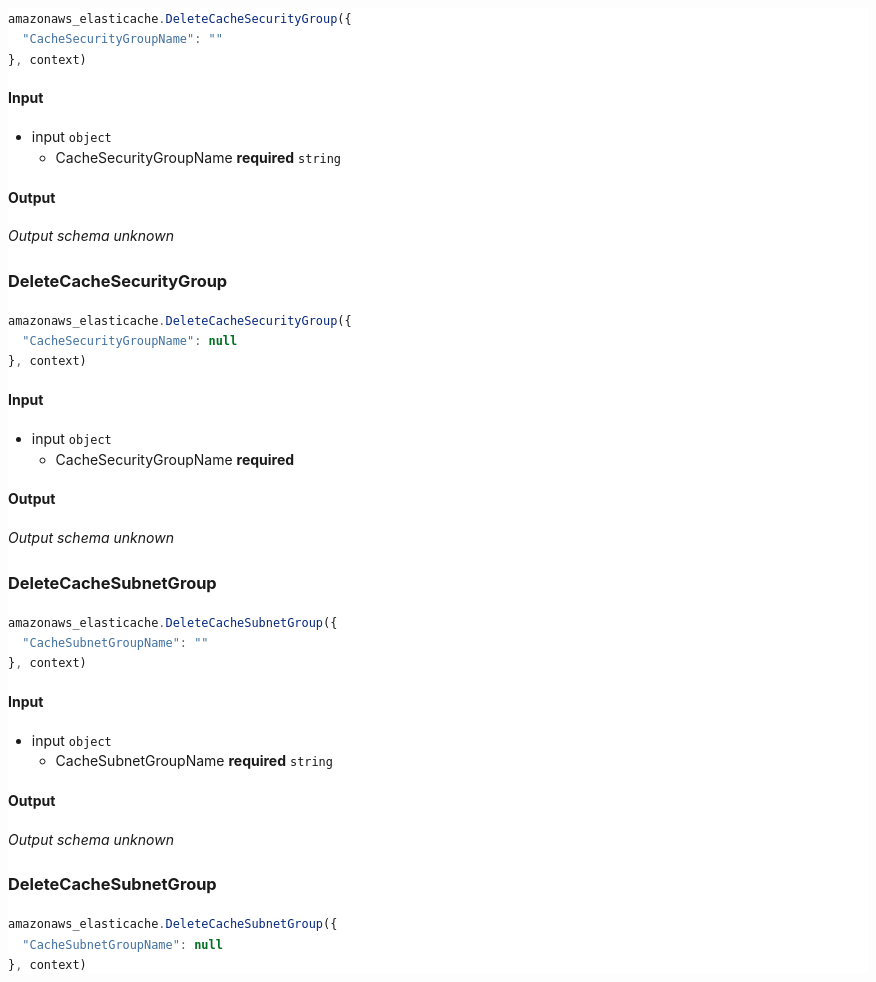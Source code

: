 

```js
amazonaws_elasticache.DeleteCacheSecurityGroup({
  "CacheSecurityGroupName": ""
}, context)
```

#### Input
* input `object`
  * CacheSecurityGroupName **required** `string`

#### Output
*Output schema unknown*

### DeleteCacheSecurityGroup



```js
amazonaws_elasticache.DeleteCacheSecurityGroup({
  "CacheSecurityGroupName": null
}, context)
```

#### Input
* input `object`
  * CacheSecurityGroupName **required**

#### Output
*Output schema unknown*

### DeleteCacheSubnetGroup



```js
amazonaws_elasticache.DeleteCacheSubnetGroup({
  "CacheSubnetGroupName": ""
}, context)
```

#### Input
* input `object`
  * CacheSubnetGroupName **required** `string`

#### Output
*Output schema unknown*

### DeleteCacheSubnetGroup



```js
amazonaws_elasticache.DeleteCacheSubnetGroup({
  "CacheSubnetGroupName": null
}, context)
```
